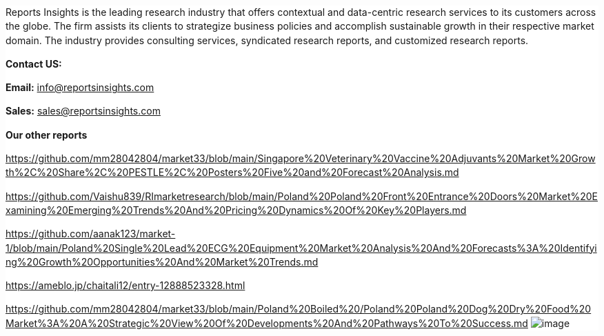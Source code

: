 Reports Insights is the leading research industry that offers contextual and data-centric research services to its customers across the globe. The firm assists its clients to strategize business policies and accomplish sustainable growth in their respective market domain. The industry provides consulting services, syndicated research reports, and customized research reports.

<strong>Contact US:</strong>

<p class=><b>Email:</b> <a href=mailto:info@reportsinsights.com>info@reportsinsights.com</a></p>
<p class=><b>Sales:</b> <a href=mailto:sales@reportsinsights.com>sales@reportsinsights.com</a></p>

<strong>Our other reports</strong>

<a href=https://github.com/mm28042804/market33/blob/main/Singapore%20Veterinary%20Vaccine%20Adjuvants%20Market%20Growth%2C%20Share%2C%20PESTLE%2C%20Posters%20Five%20and%20Forecast%20Analysis.md>https://github.com/mm28042804/market33/blob/main/Singapore%20Veterinary%20Vaccine%20Adjuvants%20Market%20Growth%2C%20Share%2C%20PESTLE%2C%20Posters%20Five%20and%20Forecast%20Analysis.md</a>

<a href=https://github.com/Vaishu839/RImarketresearch/blob/main/Poland%20Poland%20Front%20Entrance%20Doors%20Market%20Examining%20Emerging%20Trends%20And%20Pricing%20Dynamics%20Of%20Key%20Players.md>https://github.com/Vaishu839/RImarketresearch/blob/main/Poland%20Poland%20Front%20Entrance%20Doors%20Market%20Examining%20Emerging%20Trends%20And%20Pricing%20Dynamics%20Of%20Key%20Players.md</a>

<a href=https://github.com/aanak123/market-1/blob/main/Poland%20Single%20Lead%20ECG%20Equipment%20Market%20Analysis%20And%20Forecasts%3A%20Identifying%20Growth%20Opportunities%20And%20Market%20Trends.md>https://github.com/aanak123/market-1/blob/main/Poland%20Single%20Lead%20ECG%20Equipment%20Market%20Analysis%20And%20Forecasts%3A%20Identifying%20Growth%20Opportunities%20And%20Market%20Trends.md</a>

<a href=https://ameblo.jp/chaitali12/entry-12888523328.html>https://ameblo.jp/chaitali12/entry-12888523328.html</a>

<a href=https://github.com/mm28042804/market33/blob/main/Poland%20Boiled%20/Poland%20Poland%20Dog%20Dry%20Food%20Market%3A%20A%20Strategic%20View%20Of%20Developments%20And%20Pathways%20To%20Success.md>https://github.com/mm28042804/market33/blob/main/Poland%20Boiled%20/Poland%20Poland%20Dog%20Dry%20Food%20Market%3A%20A%20Strategic%20View%20Of%20Developments%20And%20Pathways%20To%20Success.md</a>
![image](https://github.com/user-attachments/assets/f8185cdb-2062-440b-93a4-533807ff241f)

